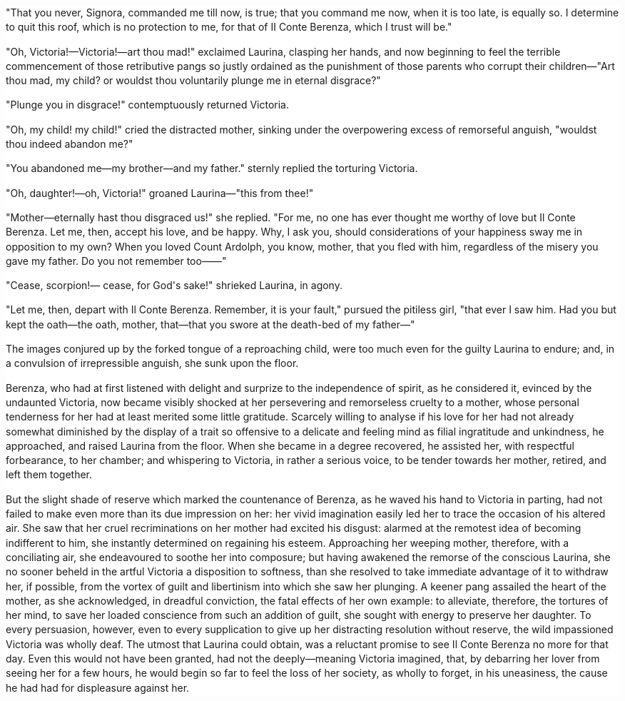 "That you never, Signora, commanded me till now, is true; that you command me now, when it is too late, is equally so. I determine to quit this roof, which is no protection to me, for that of II Conte Berenza, which I trust will be."

"Oh, Victoria!—Victoria!—art thou mad!" exclaimed Laurina, clasping her hands, and now beginning to feel the terrible commencement of those retributive pangs so justly ordained as the punishment of those parents who corrupt their children—"Art thou mad, my child? or wouldst thou voluntarily plunge me in eternal disgrace?"

"Plunge you in disgrace!" contemptuously returned Victoria.

"Oh, my child! my child!" cried the distracted mother, sinking under the overpowering excess of remorseful anguish, "wouldst thou indeed abandon me?"

"You abandoned me—my brother—and my father." sternly replied the torturing Victoria.

"Oh, daughter!—oh, Victoria!" groaned Laurina—"this from thee!"

"Mother—eternally hast thou disgraced us!" she replied. "For me, no one has ever thought me worthy of love but Il Conte Berenza. Let me, then, accept his love, and be happy. Why, I ask you, should considerations of your happiness sway me in opposition to my own? When you loved Count Ardolph, you know, mother, that you fled with him, regardless of the misery you gave my father. Do you not remember too——"

"Cease, scorpion!— cease, for God's sake!" shrieked Laurina, in agony.

"Let me, then, depart with Il Conte Berenza. Remember, it is your fault," pursued the pitiless girl, "that ever I saw him. Had you but kept the oath—the oath, mother, that—that you swore at the death-bed of my father—"

The images conjured up by the forked tongue of a reproaching child, were too much even for the guilty Laurina to endure; and, in a convulsion of irrepressible anguish, she sunk upon the floor.

Berenza, who had at first listened with delight and surprize to the independence of spirit, as he considered it, evinced by the undaunted Victoria, now became visibly shocked at her persevering and remorseless cruelty to a mother, whose personal tenderness for her had at least merited some little gratitude. Scarcely willing to analyse if his love for her had not already somewhat diminished by the display of a trait so offensive to a delicate and feeling mind as filial ingratitude and unkindness, he approached, and raised Laurina from the floor. When she became in a degree recovered, he assisted her, with respectful forbearance, to her chamber; and whispering to Victoria, in rather a serious voice, to be tender towards her mother, retired, and left them together.

But the slight shade of reserve which marked the countenance of Berenza, as he waved his hand to Victoria in parting, had not failed to make even more than its due impression on her: her vivid imagination easily led her to trace the occasion of his altered air. She saw that her cruel recriminations on her mother had excited his disgust: alarmed at the remotest idea of becoming indifferent to him, she instantly determined on regaining his esteem. Approaching her weeping mother, therefore, with a conciliating air, she endeavoured to soothe her into composure; but having awakened the remorse of the conscious Laurina, she no sooner beheld in the artful Victoria a disposition to softness, than she resolved to take immediate advantage of it to withdraw her, if possible, from the vortex of guilt and libertinism into which she saw her plunging. A keener pang assailed the heart of the mother, as she acknowledged, in dreadful conviction, the fatal effects of her own example: to alleviate, therefore, the tortures of her mind, to save her loaded conscience from such an addition of guilt, she sought with energy to preserve her daughter. To every persuasion, however, even to every supplication to give up her distracting resolution without reserve, the wild impassioned Victoria was wholly deaf. The utmost that Laurina could obtain, was a reluctant promise to see Il Conte Berenza no more for that day. Even this would not have been granted, had not the deeply—meaning Victoria imagined, that, by debarring her lover from seeing her for a few hours, he would begin so far to feel the loss of her society, as wholly to forget, in his uneasiness, the cause he had had for displeasure against her.
